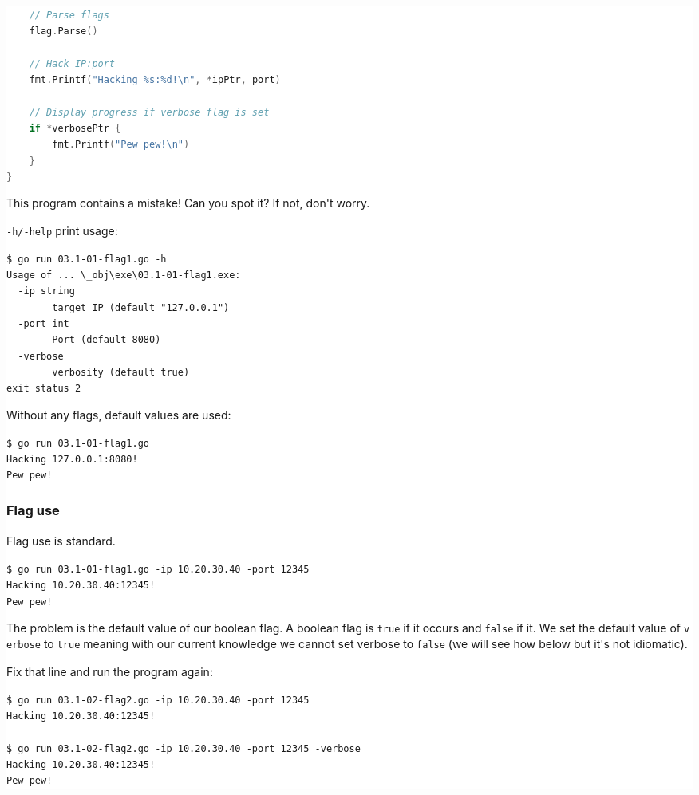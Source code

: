 ``` go
    // Parse flags
    flag.Parse()

    // Hack IP:port
    fmt.Printf("Hacking %s:%d!\n", *ipPtr, port)

    // Display progress if verbose flag is set
    if *verbosePtr {
        fmt.Printf("Pew pew!\n")
    }
}
```

This program contains a mistake! Can you spot it? If not, don't worry.

`-h/-help` print usage:

```
$ go run 03.1-01-flag1.go -h
Usage of ... \_obj\exe\03.1-01-flag1.exe:
  -ip string
        target IP (default "127.0.0.1")
  -port int
        Port (default 8080)
  -verbose
        verbosity (default true)
exit status 2
```

Without any flags, default values are used:

```
$ go run 03.1-01-flag1.go
Hacking 127.0.0.1:8080!
Pew pew!
```

<a name="flag-use"></a>
### Flag use
Flag use is standard.

```
$ go run 03.1-01-flag1.go -ip 10.20.30.40 -port 12345
Hacking 10.20.30.40:12345!
Pew pew!
```

The problem is the default value of our boolean flag. A boolean flag is `true` if it occurs and `false` if it. We set the default value of `verbose` to `true` meaning with our current knowledge we cannot set verbose to `false` (we will see how below but it's not idiomatic).

Fix that line and run the program again:

```
$ go run 03.1-02-flag2.go -ip 10.20.30.40 -port 12345
Hacking 10.20.30.40:12345!

$ go run 03.1-02-flag2.go -ip 10.20.30.40 -port 12345 -verbose
Hacking 10.20.30.40:12345!
Pew pew!
```
